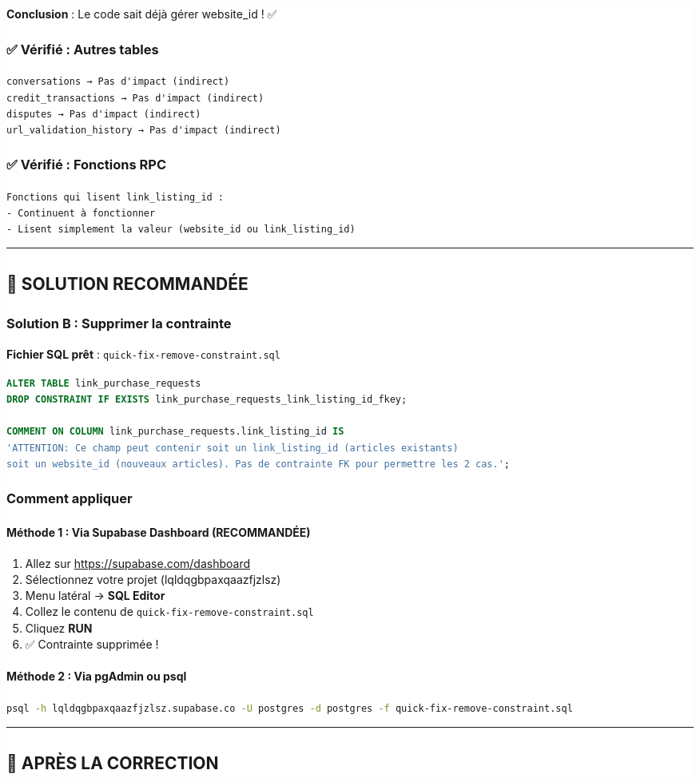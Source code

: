 **Conclusion** : Le code sait déjà gérer website_id ! ✅

### ✅ **Vérifié : Autres tables**
```
conversations → Pas d'impact (indirect)
credit_transactions → Pas d'impact (indirect)
disputes → Pas d'impact (indirect)
url_validation_history → Pas d'impact (indirect)
```

### ✅ **Vérifié : Fonctions RPC**
```
Fonctions qui lisent link_listing_id :
- Continuent à fonctionner
- Lisent simplement la valeur (website_id ou link_listing_id)
```

---

## 🎯 SOLUTION RECOMMANDÉE

### **Solution B** : Supprimer la contrainte

**Fichier SQL prêt** : `quick-fix-remove-constraint.sql`

```sql
ALTER TABLE link_purchase_requests 
DROP CONSTRAINT IF EXISTS link_purchase_requests_link_listing_id_fkey;

COMMENT ON COLUMN link_purchase_requests.link_listing_id IS 
'ATTENTION: Ce champ peut contenir soit un link_listing_id (articles existants) 
soit un website_id (nouveaux articles). Pas de contrainte FK pour permettre les 2 cas.';
```

### Comment appliquer

#### **Méthode 1 : Via Supabase Dashboard** (RECOMMANDÉE)
1. Allez sur https://supabase.com/dashboard
2. Sélectionnez votre projet (lqldqgbpaxqaazfjzlsz)
3. Menu latéral → **SQL Editor**
4. Collez le contenu de `quick-fix-remove-constraint.sql`
5. Cliquez **RUN**
6. ✅ Contrainte supprimée !

#### **Méthode 2 : Via pgAdmin ou psql**
```bash
psql -h lqldqgbpaxqaazfjzlsz.supabase.co -U postgres -d postgres -f quick-fix-remove-constraint.sql
```

---

## 🧪 APRÈS LA CORRECTION
